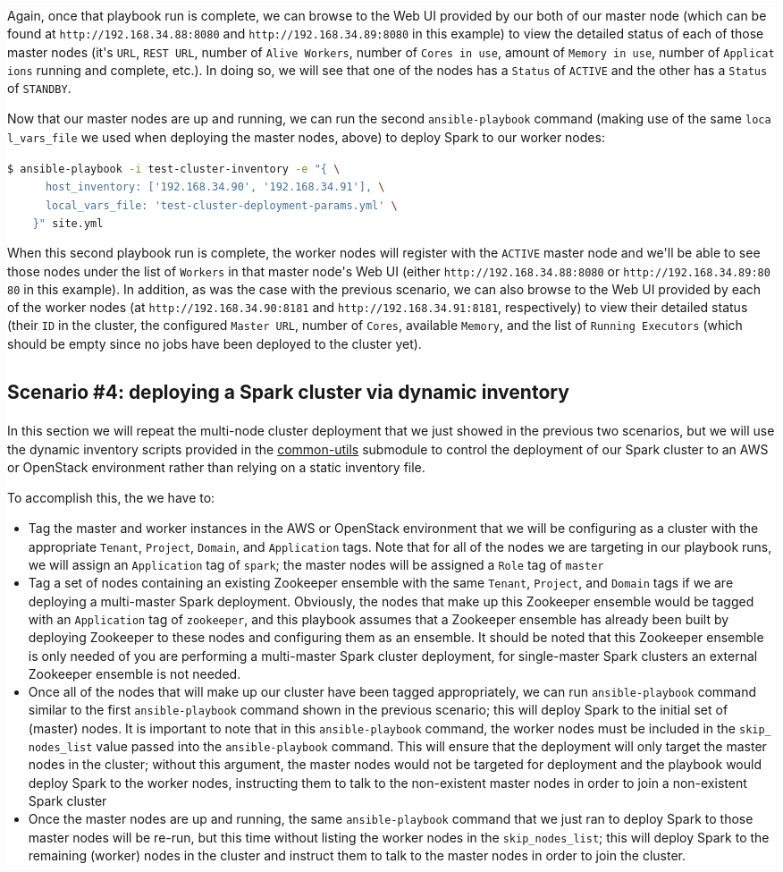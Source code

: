 Again, once that playbook run is complete, we can browse to the Web UI provided by our both of our master node (which can be found at `http://192.168.34.88:8080` and `http://192.168.34.89:8080` in this example) to view the detailed status of each of those master nodes (it's `URL`, `REST URL`, number of `Alive Workers`, number of `Cores in use`, amount of `Memory in use`, number of `Applications` running and complete, etc.). In doing so, we will see that one of the nodes has a `Status` of `ACTIVE` and the other has a `Status` of `STANDBY`.

Now that our master nodes are up and running, we can run the second `ansible-playbook` command (making use of the same `local_vars_file` we used when deploying the master nodes, above) to deploy Spark to our worker nodes:

```bash
$ ansible-playbook -i test-cluster-inventory -e "{ \
      host_inventory: ['192.168.34.90', '192.168.34.91'], \
      local_vars_file: 'test-cluster-deployment-params.yml' \
    }" site.yml
```

When this second playbook run is complete, the worker nodes will register with the `ACTIVE` master node and we'll be able to see those nodes under the list of `Workers` in that master node's Web UI (either `http://192.168.34.88:8080` or `http://192.168.34.89:8080` in this example). In addition, as was the case with the previous scenario, we can also browse to the Web UI provided by each of the worker nodes (at `http://192.168.34.90:8181` and `http://192.168.34.91:8181`, respectively) to view their detailed status (their `ID` in the cluster, the configured `Master URL`, number of `Cores`, available `Memory`, and the list of `Running Executors` (which should be empty since no jobs have been deployed to the cluster yet).

## Scenario #4: deploying a Spark cluster via dynamic inventory
In this section we will repeat the multi-node cluster deployment that we just showed in the previous two scenarios, but we will use the dynamic inventory scripts provided in the [common-utils](../common-utils) submodule to control the deployment of our Spark cluster to an AWS or OpenStack environment rather than relying on a static inventory file.

To accomplish this, the we have to:

* Tag the master and worker instances in the AWS or OpenStack environment that we will be configuring as a cluster with the appropriate `Tenant`, `Project`, `Domain`, and `Application` tags. Note that for all of the nodes we are targeting in our playbook runs, we will assign an `Application` tag of `spark`; the master nodes will be assigned a `Role` tag of `master`
* Tag a set of nodes containing an existing Zookeeper ensemble with the same `Tenant`, `Project`, and `Domain` tags if we are deploying a multi-master Spark deployment. Obviously, the nodes that make up this Zookeeper ensemble would be tagged with an `Application` tag of `zookeeper`, and this playbook assumes that a Zookeeper ensemble has already been built by deploying Zookeeper to these nodes and configuring them as an ensemble. It should be noted that this Zookeeper ensemble is only needed of you are performing a multi-master Spark cluster deployment, for single-master Spark clusters an external Zookeeper ensemble is not needed.
* Once all of the nodes that will make up our cluster have been tagged appropriately, we can run `ansible-playbook` command similar to the first `ansible-playbook` command shown in the previous scenario; this will deploy Spark to the initial set of (master) nodes. It is important to note that in this `ansible-playbook` command, the worker nodes must be included in the `skip_nodes_list` value passed into the `ansible-playbook` command. This will ensure that the deployment will only target the master nodes in the cluster; without this argument, the master nodes would not be targeted for deployment and the playbook would deploy Spark to the worker nodes, instructing them to talk to the non-existent master nodes in order to join a non-existent Spark cluster
* Once the master nodes are up and running, the same `ansible-playbook` command that we just ran to deploy Spark to those master nodes will be re-run, but this time without listing the worker nodes in the `skip_nodes_list`; this will deploy Spark to the remaining (worker) nodes in the cluster and instruct them to talk to the master nodes in order to join the cluster.
